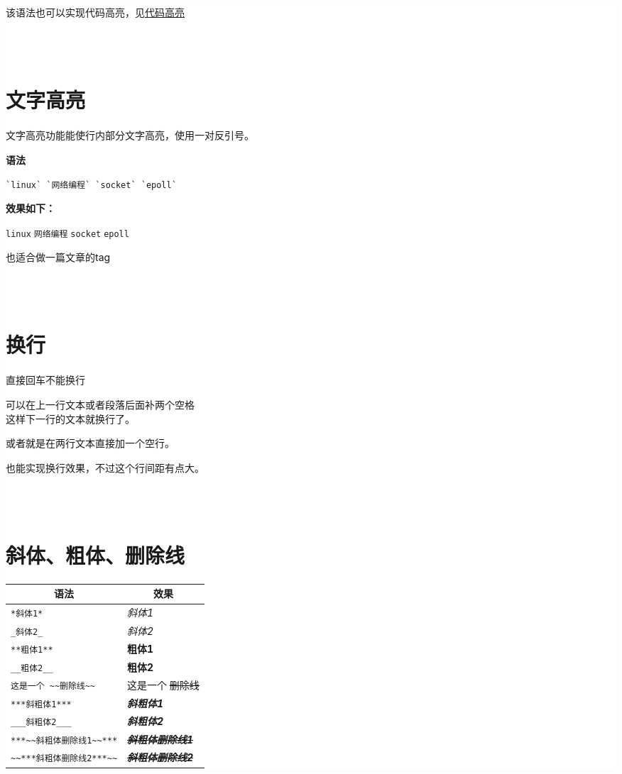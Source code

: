 该语法也可以实现代码高亮，见[代码高亮](#代码高亮)

<br>
<br>

# 文字高亮

文字高亮功能能使行内部分文字高亮，使用一对反引号。

**语法**

```
`linux` `网络编程` `socket` `epoll` 
```

**效果如下：**

`linux` `网络编程` `socket` `epoll`

也适合做一篇文章的tag

<br>
<br>

# 换行

直接回车不能换行  

可以在上一行文本或者段落后面补两个空格  
这样下一行的文本就换行了。

或者就是在两行文本直接加一个空行。

也能实现换行效果，不过这个行间距有点大。

<br>
<br>

# 斜体、粗体、删除线

| 语法                  | 效果                |
| ------------------- | ----------------- |
| `*斜体1*`             | *斜体1*             |
| `_斜体2_`             | _斜体2_             |
| `**粗体1**`           | **粗体1**           |
| `__粗体2__`           | __粗体2__           |
| `这是一个 ~~删除线~~`      | 这是一个 ~~删除线~~      |
| `***斜粗体1***`        | ***斜粗体1***        |
| `___斜粗体2___`        | ___斜粗体2___        |
| `***~~斜粗体删除线1~~***` | ***~~斜粗体删除线1~~*** |
| `~~***斜粗体删除线2***~~` | ~~***斜粗体删除线2***~~ |
